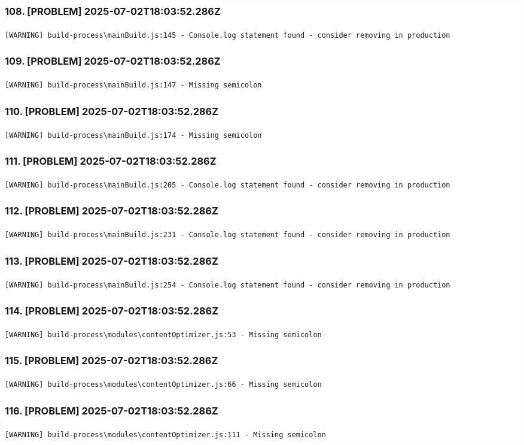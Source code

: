 ### 108. [PROBLEM] 2025-07-02T18:03:52.286Z

```
[WARNING] build-process\mainBuild.js:145 - Console.log statement found - consider removing in production
```

### 109. [PROBLEM] 2025-07-02T18:03:52.286Z

```
[WARNING] build-process\mainBuild.js:147 - Missing semicolon
```

### 110. [PROBLEM] 2025-07-02T18:03:52.286Z

```
[WARNING] build-process\mainBuild.js:174 - Missing semicolon
```

### 111. [PROBLEM] 2025-07-02T18:03:52.286Z

```
[WARNING] build-process\mainBuild.js:205 - Console.log statement found - consider removing in production
```

### 112. [PROBLEM] 2025-07-02T18:03:52.286Z

```
[WARNING] build-process\mainBuild.js:231 - Console.log statement found - consider removing in production
```

### 113. [PROBLEM] 2025-07-02T18:03:52.286Z

```
[WARNING] build-process\mainBuild.js:254 - Console.log statement found - consider removing in production
```

### 114. [PROBLEM] 2025-07-02T18:03:52.286Z

```
[WARNING] build-process\modules\contentOptimizer.js:53 - Missing semicolon
```

### 115. [PROBLEM] 2025-07-02T18:03:52.286Z

```
[WARNING] build-process\modules\contentOptimizer.js:66 - Missing semicolon
```

### 116. [PROBLEM] 2025-07-02T18:03:52.286Z

```
[WARNING] build-process\modules\contentOptimizer.js:111 - Missing semicolon
```
